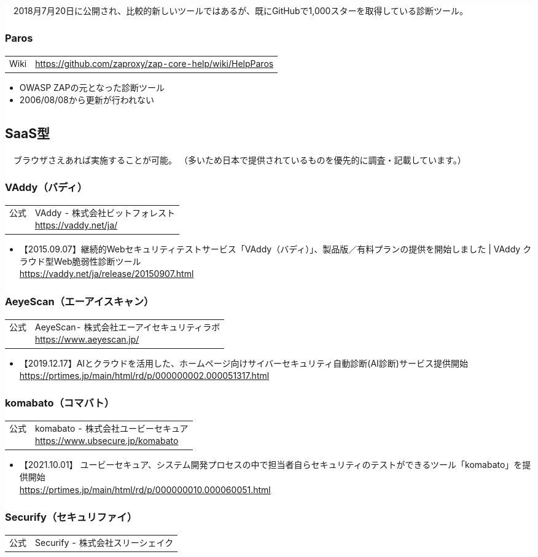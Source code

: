 　2018月7月20日に公開され、比較的新しいツールではあるが、既にGitHubで1,000スターを取得している診断ツール。

### Paros

| | |
|-|-|
|Wiki|https://github.com/zaproxy/zap-core-help/wiki/HelpParos|

- OWASP ZAPの元となった診断ツール
- 2006/08/08から更新が行われない

## SaaS型

　ブラウザさえあれば実施することが可能。  （多いため日本で提供されているものを優先的に調査・記載しています。）

### VAddy（バディ）

| | |
|-|-|
| 公式 | VAddy - 株式会社ビットフォレスト<br/>https://vaddy.net/ja/ |

- 【2015.09.07】継続的Webセキュリティテストサービス「VAddy（バディ）」、製品版／有料プランの提供を開始しました | VAddy クラウド型Web脆弱性診断ツール  
https://vaddy.net/ja/release/20150907.html

### AeyeScan（エーアイスキャン）

| | |
|-|-|
| 公式 | AeyeScan- 株式会社エーアイセキュリティラボ<br/>https://www.aeyescan.jp/ |

- 【2019.12.17】AIとクラウドを活用した、ホームページ向けサイバーセキュリティ自動診断(AI診断)サービス提供開始  
https://prtimes.jp/main/html/rd/p/000000002.000051317.html

### komabato（コマバト）

| | |
|-|-|
| 公式 | komabato - 株式会社ユービーセキュア<br/>https://www.ubsecure.jp/komabato |


- 【2021.10.01】 ユービーセキュア、システム開発プロセスの中で担当者自らセキュリティのテストができるツール「komabato」を提供開始  
https://prtimes.jp/main/html/rd/p/000000010.000060051.html

### Securify（セキュリファイ）

| | |
|-|-|
| 公式 | Securify - 株式会社スリーシェイク | Securify<br/>https://www.securify.jp/securify-scan |
